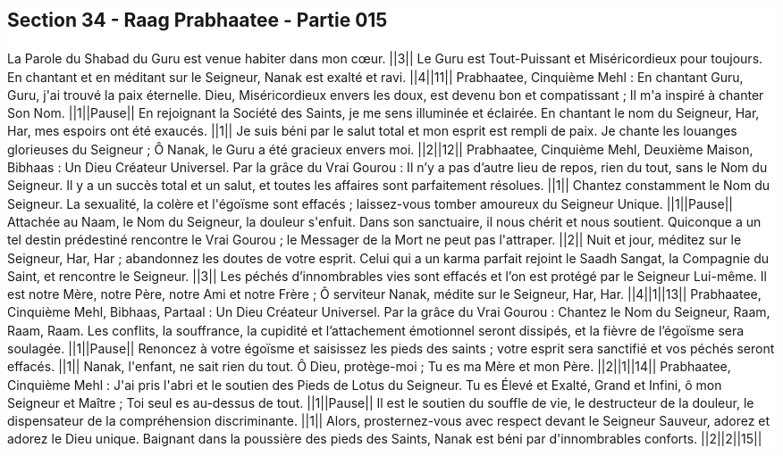 ## Section 34 - Raag Prabhaatee - Partie 015

La Parole du Shabad du Guru est venue habiter dans mon cœur. ||3||
Le Guru est Tout-Puissant et Miséricordieux pour toujours.
En chantant et en méditant sur le Seigneur, Nanak est exalté et ravi. ||4||11||
Prabhaatee, Cinquième Mehl :
En chantant Guru, Guru, j'ai trouvé la paix éternelle.
Dieu, Miséricordieux envers les doux, est devenu bon et compatissant ; Il m'a inspiré à chanter Son Nom. ||1||Pause||
En rejoignant la Société des Saints, je me sens illuminée et éclairée.
En chantant le nom du Seigneur, Har, Har, mes espoirs ont été exaucés. ||1||
Je suis béni par le salut total et mon esprit est rempli de paix.
Je chante les louanges glorieuses du Seigneur ; Ô Nanak, le Guru a été gracieux envers moi. ||2||12||
Prabhaatee, Cinquième Mehl, Deuxième Maison, Bibhaas :
Un Dieu Créateur Universel. Par la grâce du Vrai Gourou :
Il n’y a pas d’autre lieu de repos,
rien du tout, sans le Nom du Seigneur.
Il y a un succès total et un salut,
et toutes les affaires sont parfaitement résolues. ||1||
Chantez constamment le Nom du Seigneur.
La sexualité, la colère et l'égoïsme sont effacés ; laissez-vous tomber amoureux du Seigneur Unique. ||1||Pause||
Attachée au Naam, le Nom du Seigneur, la douleur s'enfuit. Dans son sanctuaire, il nous chérit et nous soutient.
Quiconque a un tel destin prédestiné rencontre le Vrai Gourou ; le Messager de la Mort ne peut pas l'attraper. ||2||
Nuit et jour, méditez sur le Seigneur, Har, Har ; abandonnez les doutes de votre esprit.
Celui qui a un karma parfait rejoint le Saadh Sangat, la Compagnie du Saint, et rencontre le Seigneur. ||3||
Les péchés d’innombrables vies sont effacés et l’on est protégé par le Seigneur Lui-même.
Il est notre Mère, notre Père, notre Ami et notre Frère ; Ô serviteur Nanak, médite sur le Seigneur, Har, Har. ||4||1||13||
Prabhaatee, Cinquième Mehl, Bibhaas, Partaal :
Un Dieu Créateur Universel. Par la grâce du Vrai Gourou :
Chantez le Nom du Seigneur, Raam, Raam, Raam.
Les conflits, la souffrance, la cupidité et l’attachement émotionnel seront dissipés, et la fièvre de l’égoïsme sera soulagée. ||1||Pause||
Renoncez à votre égoïsme et saisissez les pieds des saints ; votre esprit sera sanctifié et vos péchés seront effacés. ||1||
Nanak, l'enfant, ne sait rien du tout. Ô Dieu, protège-moi ; Tu es ma Mère et mon Père. ||2||1||14||
Prabhaatee, Cinquième Mehl :
J'ai pris l'abri et le soutien des Pieds de Lotus du Seigneur.
Tu es Élevé et Exalté, Grand et Infini, ô mon Seigneur et Maître ; Toi seul es au-dessus de tout. ||1||Pause||
Il est le soutien du souffle de vie, le destructeur de la douleur, le dispensateur de la compréhension discriminante. ||1||
Alors, prosternez-vous avec respect devant le Seigneur Sauveur, adorez et adorez le Dieu unique.
Baignant dans la poussière des pieds des Saints, Nanak est béni par d'innombrables conforts. ||2||2||15||
